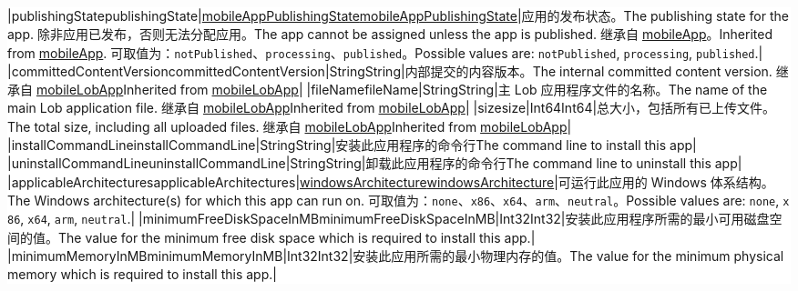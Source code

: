 |<span data-ttu-id="cc275-183">publishingState</span><span class="sxs-lookup"><span data-stu-id="cc275-183">publishingState</span></span>|[<span data-ttu-id="cc275-184">mobileAppPublishingState</span><span class="sxs-lookup"><span data-stu-id="cc275-184">mobileAppPublishingState</span></span>](../resources/intune-apps-mobileapppublishingstate.md)|<span data-ttu-id="cc275-185">应用的发布状态。</span><span class="sxs-lookup"><span data-stu-id="cc275-185">The publishing state for the app.</span></span> <span data-ttu-id="cc275-186">除非应用已发布，否则无法分配应用。</span><span class="sxs-lookup"><span data-stu-id="cc275-186">The app cannot be assigned unless the app is published.</span></span> <span data-ttu-id="cc275-187">继承自 [mobileApp](../resources/intune-apps-mobileapp.md)。</span><span class="sxs-lookup"><span data-stu-id="cc275-187">Inherited from [mobileApp](../resources/intune-apps-mobileapp.md).</span></span> <span data-ttu-id="cc275-188">可取值为：`notPublished`、`processing`、`published`。</span><span class="sxs-lookup"><span data-stu-id="cc275-188">Possible values are: `notPublished`, `processing`, `published`.</span></span>|
|<span data-ttu-id="cc275-189">committedContentVersion</span><span class="sxs-lookup"><span data-stu-id="cc275-189">committedContentVersion</span></span>|<span data-ttu-id="cc275-190">String</span><span class="sxs-lookup"><span data-stu-id="cc275-190">String</span></span>|<span data-ttu-id="cc275-191">内部提交的内容版本。</span><span class="sxs-lookup"><span data-stu-id="cc275-191">The internal committed content version.</span></span> <span data-ttu-id="cc275-192">继承自 [mobileLobApp](../resources/intune-apps-mobilelobapp.md)</span><span class="sxs-lookup"><span data-stu-id="cc275-192">Inherited from [mobileLobApp](../resources/intune-apps-mobilelobapp.md)</span></span>|
|<span data-ttu-id="cc275-193">fileName</span><span class="sxs-lookup"><span data-stu-id="cc275-193">fileName</span></span>|<span data-ttu-id="cc275-194">String</span><span class="sxs-lookup"><span data-stu-id="cc275-194">String</span></span>|<span data-ttu-id="cc275-195">主 Lob 应用程序文件的名称。</span><span class="sxs-lookup"><span data-stu-id="cc275-195">The name of the main Lob application file.</span></span> <span data-ttu-id="cc275-196">继承自 [mobileLobApp](../resources/intune-apps-mobilelobapp.md)</span><span class="sxs-lookup"><span data-stu-id="cc275-196">Inherited from [mobileLobApp](../resources/intune-apps-mobilelobapp.md)</span></span>|
|<span data-ttu-id="cc275-197">size</span><span class="sxs-lookup"><span data-stu-id="cc275-197">size</span></span>|<span data-ttu-id="cc275-198">Int64</span><span class="sxs-lookup"><span data-stu-id="cc275-198">Int64</span></span>|<span data-ttu-id="cc275-199">总大小，包括所有已上传文件。</span><span class="sxs-lookup"><span data-stu-id="cc275-199">The total size, including all uploaded files.</span></span> <span data-ttu-id="cc275-200">继承自 [mobileLobApp](../resources/intune-apps-mobilelobapp.md)</span><span class="sxs-lookup"><span data-stu-id="cc275-200">Inherited from [mobileLobApp](../resources/intune-apps-mobilelobapp.md)</span></span>|
|<span data-ttu-id="cc275-201">installCommandLine</span><span class="sxs-lookup"><span data-stu-id="cc275-201">installCommandLine</span></span>|<span data-ttu-id="cc275-202">String</span><span class="sxs-lookup"><span data-stu-id="cc275-202">String</span></span>|<span data-ttu-id="cc275-203">安装此应用程序的命令行</span><span class="sxs-lookup"><span data-stu-id="cc275-203">The command line to install this app</span></span>|
|<span data-ttu-id="cc275-204">uninstallCommandLine</span><span class="sxs-lookup"><span data-stu-id="cc275-204">uninstallCommandLine</span></span>|<span data-ttu-id="cc275-205">String</span><span class="sxs-lookup"><span data-stu-id="cc275-205">String</span></span>|<span data-ttu-id="cc275-206">卸载此应用程序的命令行</span><span class="sxs-lookup"><span data-stu-id="cc275-206">The command line to uninstall this app</span></span>|
|<span data-ttu-id="cc275-207">applicableArchitectures</span><span class="sxs-lookup"><span data-stu-id="cc275-207">applicableArchitectures</span></span>|[<span data-ttu-id="cc275-208">windowsArchitecture</span><span class="sxs-lookup"><span data-stu-id="cc275-208">windowsArchitecture</span></span>](../resources/intune-apps-windowsarchitecture.md)|<span data-ttu-id="cc275-209">可运行此应用的 Windows 体系结构。</span><span class="sxs-lookup"><span data-stu-id="cc275-209">The Windows architecture(s) for which this app can run on.</span></span> <span data-ttu-id="cc275-210">可取值为：`none`、`x86`、`x64`、`arm`、`neutral`。</span><span class="sxs-lookup"><span data-stu-id="cc275-210">Possible values are: `none`, `x86`, `x64`, `arm`, `neutral`.</span></span>|
|<span data-ttu-id="cc275-211">minimumFreeDiskSpaceInMB</span><span class="sxs-lookup"><span data-stu-id="cc275-211">minimumFreeDiskSpaceInMB</span></span>|<span data-ttu-id="cc275-212">Int32</span><span class="sxs-lookup"><span data-stu-id="cc275-212">Int32</span></span>|<span data-ttu-id="cc275-213">安装此应用程序所需的最小可用磁盘空间的值。</span><span class="sxs-lookup"><span data-stu-id="cc275-213">The value for the minimum free disk space which is required to install this app.</span></span>|
|<span data-ttu-id="cc275-214">minimumMemoryInMB</span><span class="sxs-lookup"><span data-stu-id="cc275-214">minimumMemoryInMB</span></span>|<span data-ttu-id="cc275-215">Int32</span><span class="sxs-lookup"><span data-stu-id="cc275-215">Int32</span></span>|<span data-ttu-id="cc275-216">安装此应用所需的最小物理内存的值。</span><span class="sxs-lookup"><span data-stu-id="cc275-216">The value for the minimum physical memory which is required to install this app.</span></span>|